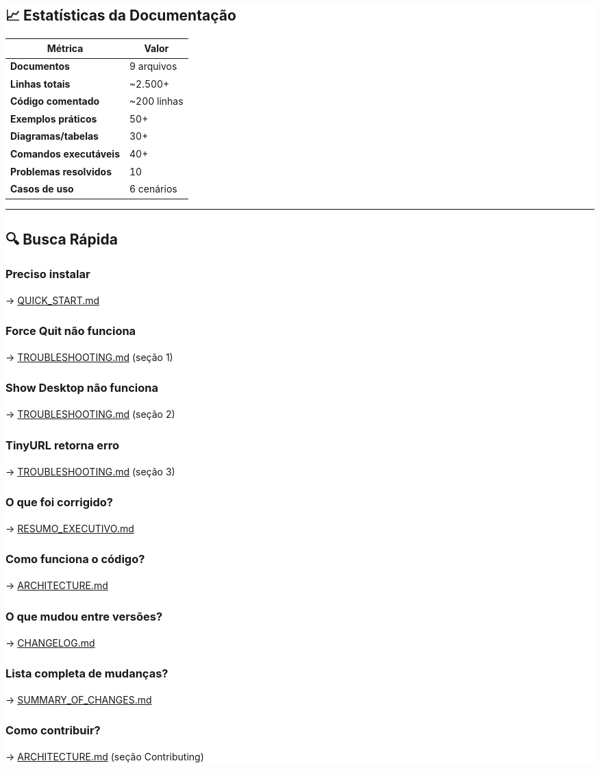 
## 📈 Estatísticas da Documentação

| Métrica | Valor |
|---------|-------|
| **Documentos** | 9 arquivos |
| **Linhas totais** | ~2.500+ |
| **Código comentado** | ~200 linhas |
| **Exemplos práticos** | 50+ |
| **Diagramas/tabelas** | 30+ |
| **Comandos executáveis** | 40+ |
| **Problemas resolvidos** | 10 |
| **Casos de uso** | 6 cenários |

---

## 🔍 Busca Rápida

### Preciso instalar
→ [QUICK_START.md](QUICK_START.md)

### Force Quit não funciona
→ [TROUBLESHOOTING.md](TROUBLESHOOTING.md) (seção 1)

### Show Desktop não funciona
→ [TROUBLESHOOTING.md](TROUBLESHOOTING.md) (seção 2)

### TinyURL retorna erro
→ [TROUBLESHOOTING.md](TROUBLESHOOTING.md) (seção 3)

### O que foi corrigido?
→ [RESUMO_EXECUTIVO.md](RESUMO_EXECUTIVO.md)

### Como funciona o código?
→ [ARCHITECTURE.md](ARCHITECTURE.md)

### O que mudou entre versões?
→ [CHANGELOG.md](CHANGELOG.md)

### Lista completa de mudanças?
→ [SUMMARY_OF_CHANGES.md](SUMMARY_OF_CHANGES.md)

### Como contribuir?
→ [ARCHITECTURE.md](ARCHITECTURE.md) (seção Contributing)
